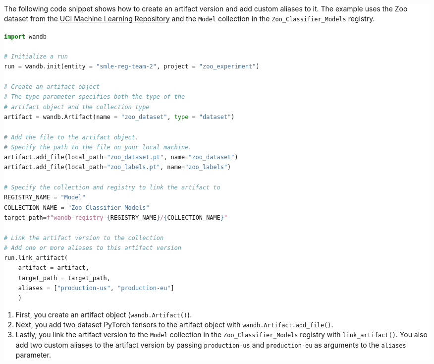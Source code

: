 The following code snippet shows how to create an artifact version and add custom aliases to it. The example uses the Zoo dataset from the [UCI Machine Learning Repository](https://archive.ics.uci.edu/dataset/111/zoo) and the `Model` collection in the `Zoo_Classifier_Models` registry. 

```python
import wandb

# Initialize a run
run = wandb.init(entity = "smle-reg-team-2", project = "zoo_experiment")

# Create an artifact object
# The type parameter specifies both the type of the 
# artifact object and the collection type
artifact = wandb.Artifact(name = "zoo_dataset", type = "dataset")

# Add the file to the artifact object. 
# Specify the path to the file on your local machine.
artifact.add_file(local_path="zoo_dataset.pt", name="zoo_dataset")
artifact.add_file(local_path="zoo_labels.pt", name="zoo_labels")

# Specify the collection and registry to link the artifact to
REGISTRY_NAME = "Model"
COLLECTION_NAME = "Zoo_Classifier_Models"
target_path=f"wandb-registry-{REGISTRY_NAME}/{COLLECTION_NAME}"

# Link the artifact version to the collection
# Add one or more aliases to this artifact version
run.link_artifact(
    artifact = artifact,
    target_path = target_path,
    aliases = ["production-us", "production-eu"]
    )
```

1. First, you create an artifact object (`wandb.Artifact()`).
2. Next, you add two dataset PyTorch tensors to the artifact object with `wandb.Artifact.add_file()`. 
3. Lastly, you link the artifact version to the `Model` collection in the `Zoo_Classifier_Models` registry with `link_artifact()`. You also add two custom aliases to the artifact version by passing  `production-us` and `production-eu` as arguments to the `aliases` parameter.
